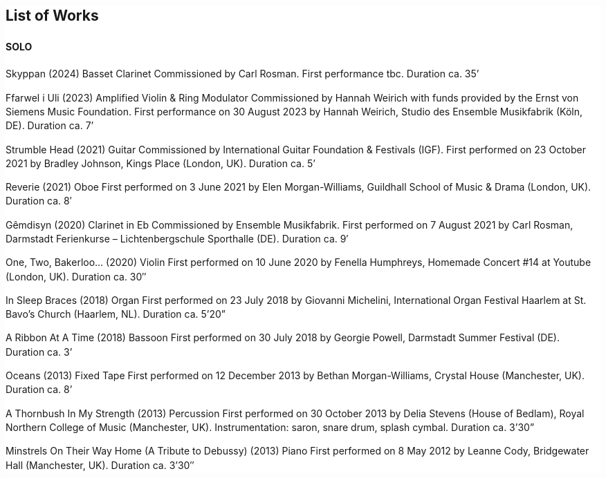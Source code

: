 ## List of Works

#### SOLO

Skyppan (2024)
Basset Clarinet
Commissioned by Carl Rosman. First performance tbc. Duration ca. 35’

Ffarwel i Uli (2023)
Amplified Violin & Ring Modulator
Commissioned by Hannah Weirich with funds provided by the Ernst von Siemens Music Foundation. First performance on 30 August 2023 by Hannah Weirich, Studio des Ensemble Musikfabrik (Köln, DE). Duration ca. 7’

Strumble Head (2021)
Guitar
Commissioned by International Guitar Foundation & Festivals (IGF). First performed on 23 October 2021 by Bradley Johnson, Kings Place (London, UK). Duration ca. 5’

Reverie (2021)
Oboe
First performed on 3 June 2021 by Elen Morgan-Williams, Guildhall School of Music & Drama (London, UK). Duration ca. 8′

Gêmdisyn (2020)
Clarinet in Eb
Commissioned by Ensemble Musikfabrik. First performed on 7 August 2021 by Carl Rosman, Darmstadt Ferienkurse – Lichtenbergschule Sporthalle (DE). Duration ca. 9′

One, Two, Bakerloo… (2020)
Violin
First performed on 10 June 2020 by Fenella Humphreys, Homemade Concert #14 at Youtube (London, UK). Duration ca. 30″

In Sleep Braces (2018)
Organ
First performed on 23 July 2018 by Giovanni Michelini, International Organ Festival Haarlem at St. Bavo’s Church (Haarlem, NL). Duration ca. 5’20”

A Ribbon At A Time (2018)
Bassoon
First performed on 30 July 2018 by Georgie Powell, Darmstadt Summer Festival (DE). Duration ca. 3’

Oceans (2013)
Fixed Tape
First performed on 12 December 2013 by Bethan Morgan-Williams, Crystal House (Manchester, UK). Duration ca. 8’

A Thornbush In My Strength (2013)
Percussion
First performed on 30 October 2013 by Delia Stevens (House of Bedlam), Royal Northern College of Music (Manchester, UK). Instrumentation: saron, snare drum, splash cymbal. Duration ca. 3’30”

Minstrels On Their Way Home (A Tribute to Debussy) (2013)
Piano
First performed on 8 May 2012 by Leanne Cody, Bridgewater Hall (Manchester, UK). Duration ca. 3’30″
